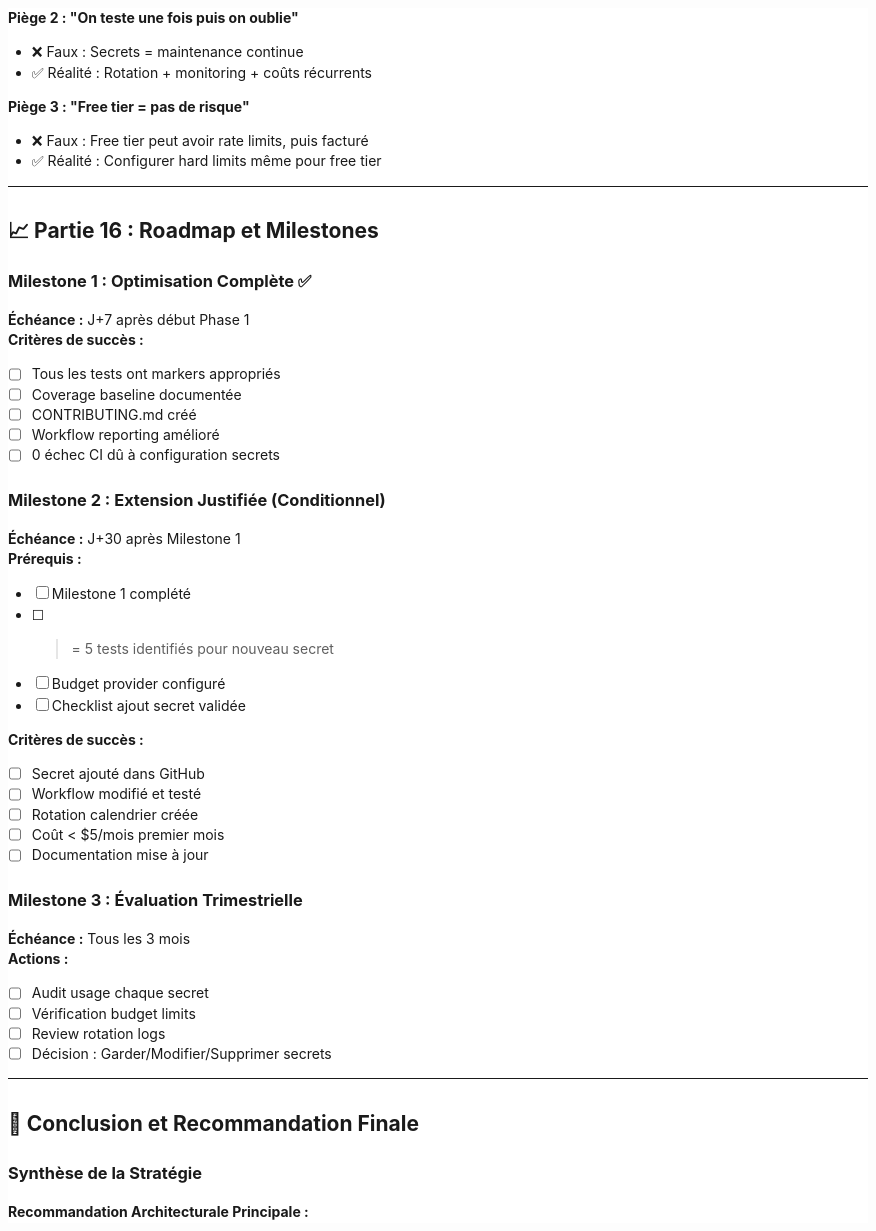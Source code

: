 **Piège 2 : "On teste une fois puis on oublie"**
- ❌ Faux : Secrets = maintenance continue
- ✅ Réalité : Rotation + monitoring + coûts récurrents

**Piège 3 : "Free tier = pas de risque"**
- ❌ Faux : Free tier peut avoir rate limits, puis facturé
- ✅ Réalité : Configurer hard limits même pour free tier

---

## 📈 Partie 16 : Roadmap et Milestones

### Milestone 1 : Optimisation Complète ✅
**Échéance :** J+7 après début Phase 1  
**Critères de succès :**
- [ ] Tous les tests ont markers appropriés
- [ ] Coverage baseline documentée
- [ ] CONTRIBUTING.md créé
- [ ] Workflow reporting amélioré
- [ ] 0 échec CI dû à configuration secrets

### Milestone 2 : Extension Justifiée (Conditionnel)
**Échéance :** J+30 après Milestone 1  
**Prérequis :**
- [ ] Milestone 1 complété
- [ ] >= 5 tests identifiés pour nouveau secret
- [ ] Budget provider configuré
- [ ] Checklist ajout secret validée

**Critères de succès :**
- [ ] Secret ajouté dans GitHub
- [ ] Workflow modifié et testé
- [ ] Rotation calendrier créée
- [ ] Coût < $5/mois premier mois
- [ ] Documentation mise à jour

### Milestone 3 : Évaluation Trimestrielle
**Échéance :** Tous les 3 mois  
**Actions :**
- [ ] Audit usage chaque secret
- [ ] Vérification budget limits
- [ ] Review rotation logs
- [ ] Décision : Garder/Modifier/Supprimer secrets

---

## 🎯 Conclusion et Recommandation Finale

### Synthèse de la Stratégie

**Recommandation Architecturale Principale :**
